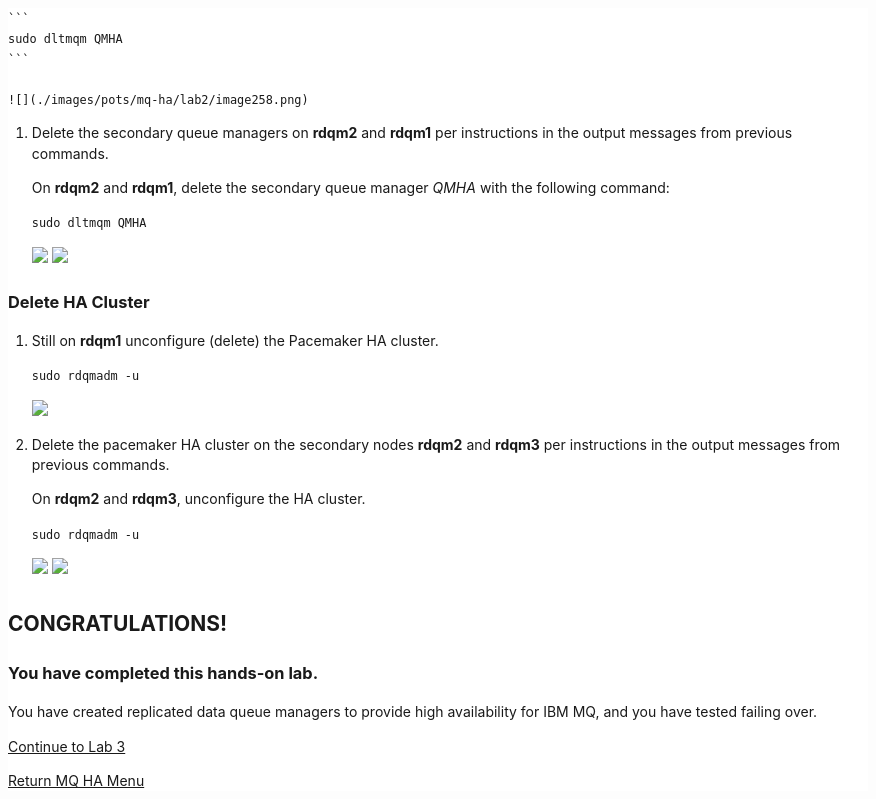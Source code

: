 	```
	sudo dltmqm QMHA
	```
	
	![](./images/pots/mq-ha/lab2/image258.png)

1. Delete the secondary queue managers on **rdqm2** and **rdqm1** per instructions in the output messages from previous commands. 

	On **rdqm2** and **rdqm1**, delete the secondary queue manager *QMHA* with the following command:
	
	```
	sudo dltmqm QMHA
	```

	![](./images/pots/mq-ha/lab2/image259.png)
	![](./images/pots/mq-ha/lab2/image260.png)	
	
### Delete HA Cluster	

1. Still on **rdqm1** unconfigure (delete) the Pacemaker HA cluster.


	```
	sudo rdqmadm -u
	```
	
	![](./images/pots/mq-ha/lab2/image261.png)
	
1. Delete the pacemaker HA cluster on the secondary nodes **rdqm2** and **rdqm3** per instructions in the output messages from previous commands. 

	On **rdqm2** and **rdqm3**, unconfigure the HA cluster. 
		
	```
	sudo rdqmadm -u
	```

	![](./images/pots/mq-ha/lab2/image262.png)
	![](./images/pots/mq-ha/lab2/image263.png)
	
## CONGRATULATIONS! 
### You have completed this hands-on lab.

You have created replicated data queue managers to provide high availability for IBM MQ, and you have tested failing over. 

[Continue to Lab 3](mq_ha_pot_lab3.html)

[Return MQ HA Menu](mq_ha_pot_overview.html)